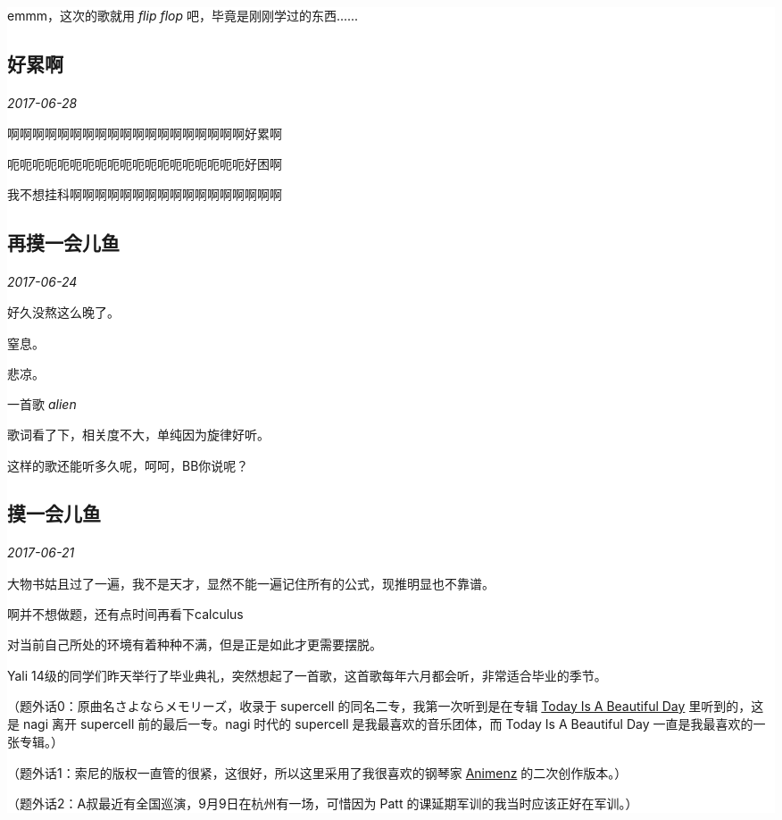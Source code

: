 emmm，这次的歌就用 *flip flop* 吧，毕竟是刚刚学过的东西......

<iframe frameborder="no" border="0" marginwidth="0" marginheight="0" width=330 height=86 src="//music.163.com/outchain/player?type=2&id=406037031&auto=0&height=66"></iframe>

## 好累啊

*2017-06-28*

啊啊啊啊啊啊啊啊啊啊啊啊啊啊啊啊啊啊啊好累啊

呃呃呃呃呃呃呃呃呃呃呃呃呃呃呃呃呃呃呃好困啊

我不想挂科啊啊啊啊啊啊啊啊啊啊啊啊啊啊啊啊啊

<iframe frameborder="no" border="0" marginwidth="0" marginheight="0" width=330 height=86 src="//music.163.com/outchain/player?type=2&id=503268&auto=0&height=66"></iframe>

## 再摸一会儿鱼

*2017-06-24*

好久没熬这么晚了。

窒息。

悲凉。

一首歌 *alien*

歌词看了下，相关度不大，单纯因为旋律好听。

这样的歌还能听多久呢，呵呵，BB你说呢？

<iframe frameborder="no" border="0" marginwidth="0" marginheight="0" width=330 height=86 src="//music.163.com/outchain/player?type=2&id=764725&auto=0&height=66"></iframe>

## 摸一会儿鱼

*2017-06-21*

大物书姑且过了一遍，我不是天才，显然不能一遍记住所有的公式，现推明显也不靠谱。

啊并不想做题，还有点时间再看下calculus

对当前自己所处的环境有着种种不满，但是正是如此才更需要摆脱。

Yali 14级的同学们昨天举行了毕业典礼，突然想起了一首歌，这首歌每年六月都会听，非常适合毕业的季节。

<iframe frameborder="no" border="0" marginwidth="0" marginheight="0" width=330 height=86 src="//music.163.com/outchain/player?type=3&id=13459043&auto=0&height=66"></iframe>

（题外话0：原曲名さよならメモリーズ，收录于 supercell 的同名二专，我第一次听到是在专辑 [Today Is A Beautiful Day](http://bangumi.tv/subject/12342) 里听到的，这是 nagi 离开 supercell 前的最后一专。nagi 时代的 supercell 是我最喜欢的音乐团体，而 Today Is A Beautiful Day 一直是我最喜欢的一张专辑。）

（题外话1：索尼的版权一直管的很紧，这很好，所以这里采用了我很喜欢的钢琴家 [Animenz](https://www.youtube.com/user/Animenzzz) 的二次创作版本。）

（题外话2：A叔最近有全国巡演，9月9日在杭州有一场，可惜因为 Patt 的课延期军训的我当时应该正好在军训。）

